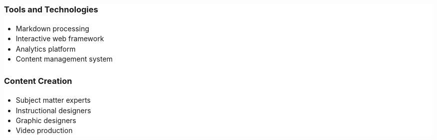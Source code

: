 ### Tools and Technologies
- Markdown processing
- Interactive web framework
- Analytics platform
- Content management system

### Content Creation
- Subject matter experts
- Instructional designers
- Graphic designers
- Video production